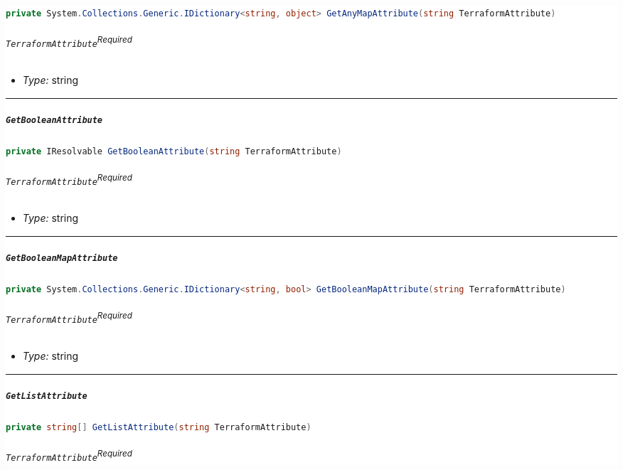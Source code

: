 ```csharp
private System.Collections.Generic.IDictionary<string, object> GetAnyMapAttribute(string TerraformAttribute)
```

###### `TerraformAttribute`<sup>Required</sup> <a name="TerraformAttribute" id="@cdktf/provider-opentelekomcloud.asmServiceMeshV1.AsmServiceMeshV1.getAnyMapAttribute.parameter.terraformAttribute"></a>

- *Type:* string

---

##### `GetBooleanAttribute` <a name="GetBooleanAttribute" id="@cdktf/provider-opentelekomcloud.asmServiceMeshV1.AsmServiceMeshV1.getBooleanAttribute"></a>

```csharp
private IResolvable GetBooleanAttribute(string TerraformAttribute)
```

###### `TerraformAttribute`<sup>Required</sup> <a name="TerraformAttribute" id="@cdktf/provider-opentelekomcloud.asmServiceMeshV1.AsmServiceMeshV1.getBooleanAttribute.parameter.terraformAttribute"></a>

- *Type:* string

---

##### `GetBooleanMapAttribute` <a name="GetBooleanMapAttribute" id="@cdktf/provider-opentelekomcloud.asmServiceMeshV1.AsmServiceMeshV1.getBooleanMapAttribute"></a>

```csharp
private System.Collections.Generic.IDictionary<string, bool> GetBooleanMapAttribute(string TerraformAttribute)
```

###### `TerraformAttribute`<sup>Required</sup> <a name="TerraformAttribute" id="@cdktf/provider-opentelekomcloud.asmServiceMeshV1.AsmServiceMeshV1.getBooleanMapAttribute.parameter.terraformAttribute"></a>

- *Type:* string

---

##### `GetListAttribute` <a name="GetListAttribute" id="@cdktf/provider-opentelekomcloud.asmServiceMeshV1.AsmServiceMeshV1.getListAttribute"></a>

```csharp
private string[] GetListAttribute(string TerraformAttribute)
```

###### `TerraformAttribute`<sup>Required</sup> <a name="TerraformAttribute" id="@cdktf/provider-opentelekomcloud.asmServiceMeshV1.AsmServiceMeshV1.getListAttribute.parameter.terraformAttribute"></a>
